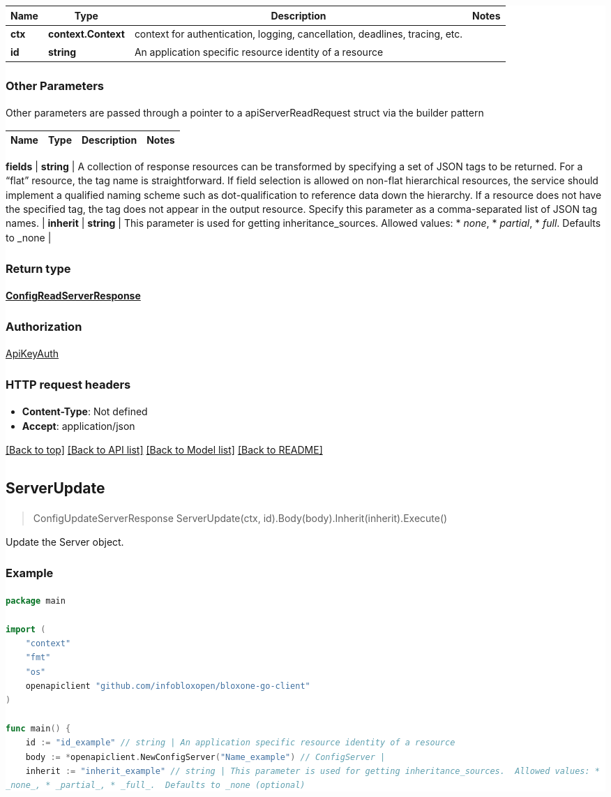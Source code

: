 
Name | Type | Description  | Notes
------------- | ------------- | ------------- | -------------
**ctx** | **context.Context** | context for authentication, logging, cancellation, deadlines, tracing, etc.
**id** | **string** | An application specific resource identity of a resource | 

### Other Parameters

Other parameters are passed through a pointer to a apiServerReadRequest struct via the builder pattern


Name | Type | Description  | Notes
------------- | ------------- | ------------- | -------------

 **fields** | **string** |   A collection of response resources can be transformed by specifying a set of JSON tags to be returned. For a “flat” resource, the tag name is straightforward. If field selection is allowed on non-flat hierarchical resources, the service should implement a qualified naming scheme such as dot-qualification to reference data down the hierarchy. If a resource does not have the specified tag, the tag does not appear in the output resource.  Specify this parameter as a comma-separated list of JSON tag names.         | 
 **inherit** | **string** | This parameter is used for getting inheritance_sources.  Allowed values: * _none_, * _partial_, * _full_.  Defaults to _none | 

### Return type

[**ConfigReadServerResponse**](ConfigReadServerResponse.md)

### Authorization

[ApiKeyAuth](../README.md#ApiKeyAuth)

### HTTP request headers

- **Content-Type**: Not defined
- **Accept**: application/json

[[Back to top]](#) [[Back to API list]](../README.md#documentation-for-api-endpoints)
[[Back to Model list]](../README.md#documentation-for-models)
[[Back to README]](../README.md)


## ServerUpdate

> ConfigUpdateServerResponse ServerUpdate(ctx, id).Body(body).Inherit(inherit).Execute()

Update the Server object.



### Example

```go
package main

import (
	"context"
	"fmt"
	"os"
	openapiclient "github.com/infobloxopen/bloxone-go-client"
)

func main() {
	id := "id_example" // string | An application specific resource identity of a resource
	body := *openapiclient.NewConfigServer("Name_example") // ConfigServer | 
	inherit := "inherit_example" // string | This parameter is used for getting inheritance_sources.  Allowed values: * _none_, * _partial_, * _full_.  Defaults to _none (optional)

```